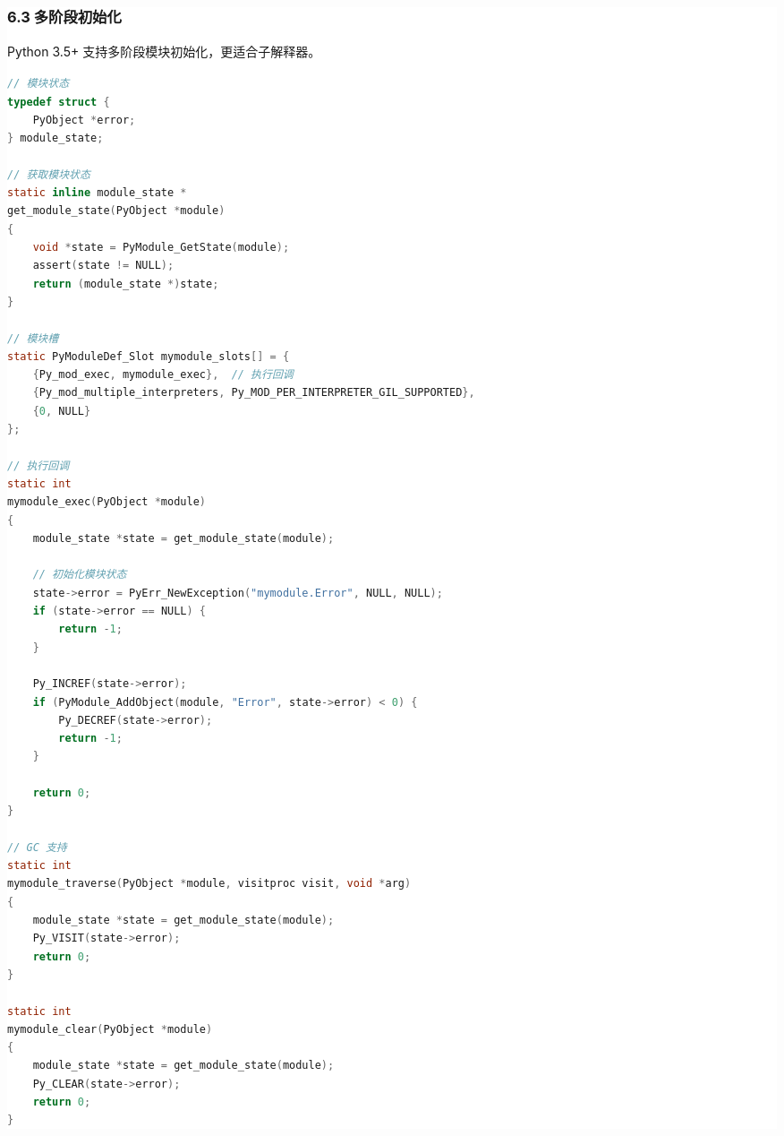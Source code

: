 ### 6.3 多阶段初始化

Python 3.5+ 支持多阶段模块初始化，更适合子解释器。

```c
// 模块状态
typedef struct {
    PyObject *error;
} module_state;

// 获取模块状态
static inline module_state *
get_module_state(PyObject *module)
{
    void *state = PyModule_GetState(module);
    assert(state != NULL);
    return (module_state *)state;
}

// 模块槽
static PyModuleDef_Slot mymodule_slots[] = {
    {Py_mod_exec, mymodule_exec},  // 执行回调
    {Py_mod_multiple_interpreters, Py_MOD_PER_INTERPRETER_GIL_SUPPORTED},
    {0, NULL}
};

// 执行回调
static int
mymodule_exec(PyObject *module)
{
    module_state *state = get_module_state(module);

    // 初始化模块状态
    state->error = PyErr_NewException("mymodule.Error", NULL, NULL);
    if (state->error == NULL) {
        return -1;
    }

    Py_INCREF(state->error);
    if (PyModule_AddObject(module, "Error", state->error) < 0) {
        Py_DECREF(state->error);
        return -1;
    }

    return 0;
}

// GC 支持
static int
mymodule_traverse(PyObject *module, visitproc visit, void *arg)
{
    module_state *state = get_module_state(module);
    Py_VISIT(state->error);
    return 0;
}

static int
mymodule_clear(PyObject *module)
{
    module_state *state = get_module_state(module);
    Py_CLEAR(state->error);
    return 0;
}

```